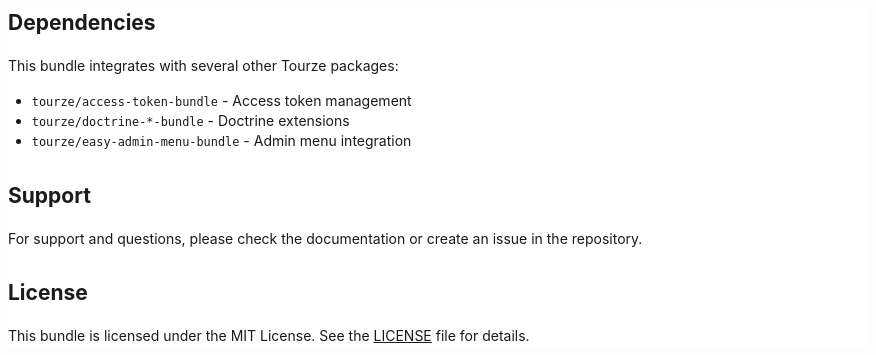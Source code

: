 ## Dependencies

This bundle integrates with several other Tourze packages:
- `tourze/access-token-bundle` - Access token management
- `tourze/doctrine-*-bundle` - Doctrine extensions
- `tourze/easy-admin-menu-bundle` - Admin menu integration

## Support

For support and questions, please check the documentation or create an issue in the repository.

## License

This bundle is licensed under the MIT License. See the [LICENSE](LICENSE) file for details.
